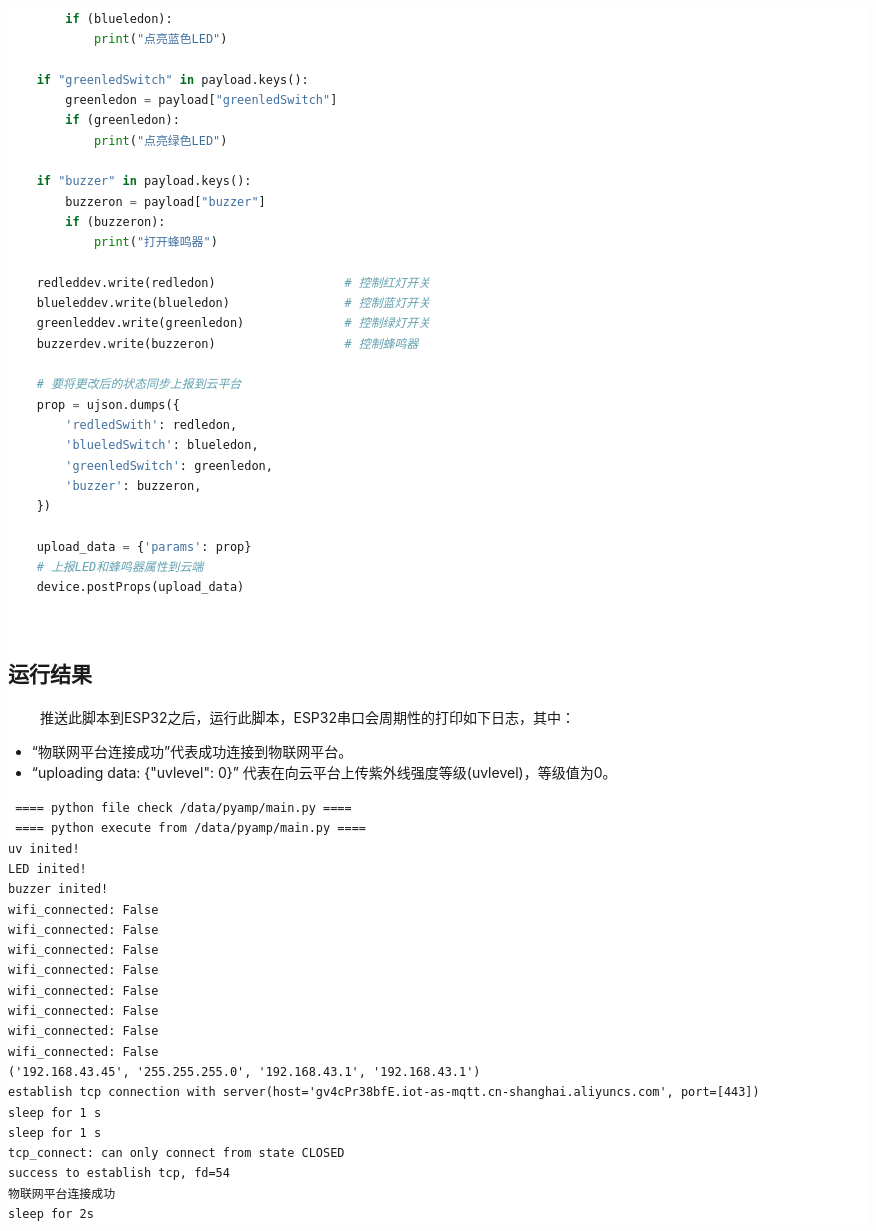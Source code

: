 ```python
        if (blueledon):
            print("点亮蓝色LED")

    if "greenledSwitch" in payload.keys():
        greenledon = payload["greenledSwitch"]
        if (greenledon):
            print("点亮绿色LED")

    if "buzzer" in payload.keys():
        buzzeron = payload["buzzer"]
        if (buzzeron):
            print("打开蜂鸣器")

    redleddev.write(redledon)                  # 控制红灯开关
    blueleddev.write(blueledon)                # 控制蓝灯开关
    greenleddev.write(greenledon)              # 控制绿灯开关
    buzzerdev.write(buzzeron)                  # 控制蜂鸣器

    # 要将更改后的状态同步上报到云平台
    prop = ujson.dumps({
        'redledSwith': redledon,
        'blueledSwitch': blueledon,
        'greenledSwitch': greenledon,
        'buzzer': buzzeron,
    })

    upload_data = {'params': prop}
    # 上报LED和蜂鸣器属性到云端
    device.postProps(upload_data)

```

<br>

## 运行结果
&emsp;&emsp;
推送此脚本到ESP32之后，运行此脚本，ESP32串口会周期性的打印如下日志，其中：

* “物联网平台连接成功”代表成功连接到物联网平台。
* “uploading data:  {"uvlevel": 0}” 代表在向云平台上传紫外线强度等级(uvlevel)，等级值为0。

```log
 ==== python file check /data/pyamp/main.py ====
 ==== python execute from /data/pyamp/main.py ====
uv inited!
LED inited!
buzzer inited!
wifi_connected: False
wifi_connected: False
wifi_connected: False
wifi_connected: False
wifi_connected: False
wifi_connected: False
wifi_connected: False
wifi_connected: False
('192.168.43.45', '255.255.255.0', '192.168.43.1', '192.168.43.1')
establish tcp connection with server(host='gv4cPr38bfE.iot-as-mqtt.cn-shanghai.aliyuncs.com', port=[443])
sleep for 1 s
sleep for 1 s
tcp_connect: can only connect from state CLOSED
success to establish tcp, fd=54
物联网平台连接成功
sleep for 2s
```